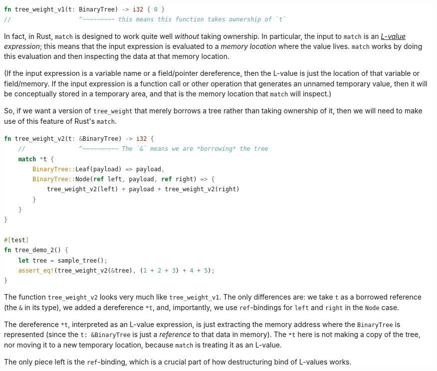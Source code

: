 ```rust
fn tree_weight_v1(t: BinaryTree) -> i32 { 0 }
//                   ^~~~~~~~~~ this means this function takes ownership of `t`
```

In fact, in Rust, `match` is designed to work quite well *without*
taking ownership. In particular, the input to `match` is an *[L-value][L_value]
expression*; this means that the input expression is evaluated to a
*memory location* where the value lives.
`match` works by doing this evaluation and then
inspecting the data at that memory location.

(If the input expression is a variable name or a field/pointer
dereference, then the L-value is just the location of that variable or
field/memory.  If the input expression is a function call or other
operation that generates an unnamed temporary value, then it will be
conceptually stored in a temporary area, and that is the memory
location that `match` will inspect.)

So, if we want a version of `tree_weight` that merely borrows a tree
rather than taking ownership of it, then we will need to make use of
this feature of Rust's `match`.

```rust
fn tree_weight_v2(t: &BinaryTree) -> i32 {
    //               ^~~~~~~~~~~ The `&` means we are *borrowing* the tree
    match *t {
        BinaryTree::Leaf(payload) => payload,
        BinaryTree::Node(ref left, payload, ref right) => {
            tree_weight_v2(left) + payload + tree_weight_v2(right)
        }
    }
}

#[test]
fn tree_demo_2() {
    let tree = sample_tree();
    assert_eq!(tree_weight_v2(&tree), (1 + 2 + 3) + 4 + 5);
}
```

The function `tree_weight_v2` looks very much like `tree_weight_v1`.
The only differences are: we take `t` as a borrowed reference (the `&`
in its type), we added a dereference `*t`, and,
importantly, we use `ref`-bindings for `left` and
`right` in the `Node` case.

The dereference `*t`, interpreted as an L-value expression, is just
extracting the memory address where the `BinaryTree` is represented
(since the `t: &BinaryTree` is just a *reference* to that data in
memory). The `*t` here is not making a copy of the tree, nor moving it
to a new temporary location, because `match` is treating it as an
L-value.

The only piece left is the `ref`-binding, which
is a crucial part of how destructuring bind of
L-values works.


[jumping]: #jumping-out-of-a-match
[adts]: #algebraic-data-types-and-structural-invariants
[matching without moving]: #matching-without-moving
[structured data]: https://en.wikipedia.org/wiki/Record_%28computer_science%29
[Algebraic data types]: https://en.wikipedia.org/wiki/Algebraic_data_type
[rust_docs]: https://doc.rust-lang.org/
[user group]: https://users.rust-lang.org/
[L_value]: https://doc.rust-lang.org/reference.html#lvalues,-rvalues-and-temporaries